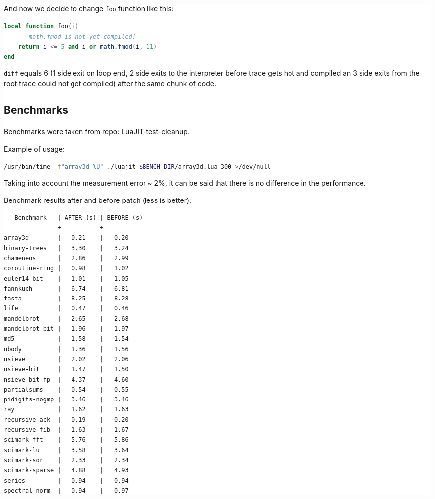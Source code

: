 
And now we decide to change `foo` function like this:
```lua
local function foo(i)
    -- math.fmod is not yet compiled!
    return i <= 5 and i or math.fmod(i, 11)
end
```
`diff` equals 6 (1 side exit on loop end, 2 side exits to the interpreter
before trace gets hot and compiled an 3 side exits from the root trace could
not get compiled) after the same chunk of code.

## Benchmarks

Benchmarks were taken from repo:
[LuaJIT-test-cleanup](https://github.com/LuaJIT/LuaJIT-test-cleanup).

Example of usage:
```bash
/usr/bin/time -f"array3d %U" ./luajit $BENCH_DIR/array3d.lua 300 >/dev/null
```
Taking into account the measurement error ~ 2%, it can be said that there is no
difference in the performance.

Benchmark results after and before patch (less is better):
```
   Benchmark   | AFTER (s) | BEFORE (s)
---------------+-----------+-----------
array3d        |   0.21    |   0.20
binary-trees   |   3.30    |   3.24
chameneos      |   2.86    |   2.99
coroutine-ring |   0.98    |   1.02
euler14-bit    |   1.01    |   1.05
fannkuch       |   6.74    |   6.81
fasta          |   8.25    |   8.28
life           |   0.47    |   0.46
mandelbrot     |   2.65    |   2.68
mandelbrot-bit |   1.96    |   1.97
md5            |   1.58    |   1.54
nbody          |   1.36    |   1.56
nsieve         |   2.02    |   2.06
nsieve-bit     |   1.47    |   1.50
nsieve-bit-fp  |   4.37    |   4.60
partialsums    |   0.54    |   0.55
pidigits-nogmp |   3.46    |   3.46
ray            |   1.62    |   1.63
recursive-ack  |   0.19    |   0.20
recursive-fib  |   1.63    |   1.67
scimark-fft    |   5.76    |   5.86
scimark-lu     |   3.58    |   3.64
scimark-sor    |   2.33    |   2.34
scimark-sparse |   4.88    |   4.93
series         |   0.94    |   0.94
spectral-norm  |   0.94    |   0.97
```
